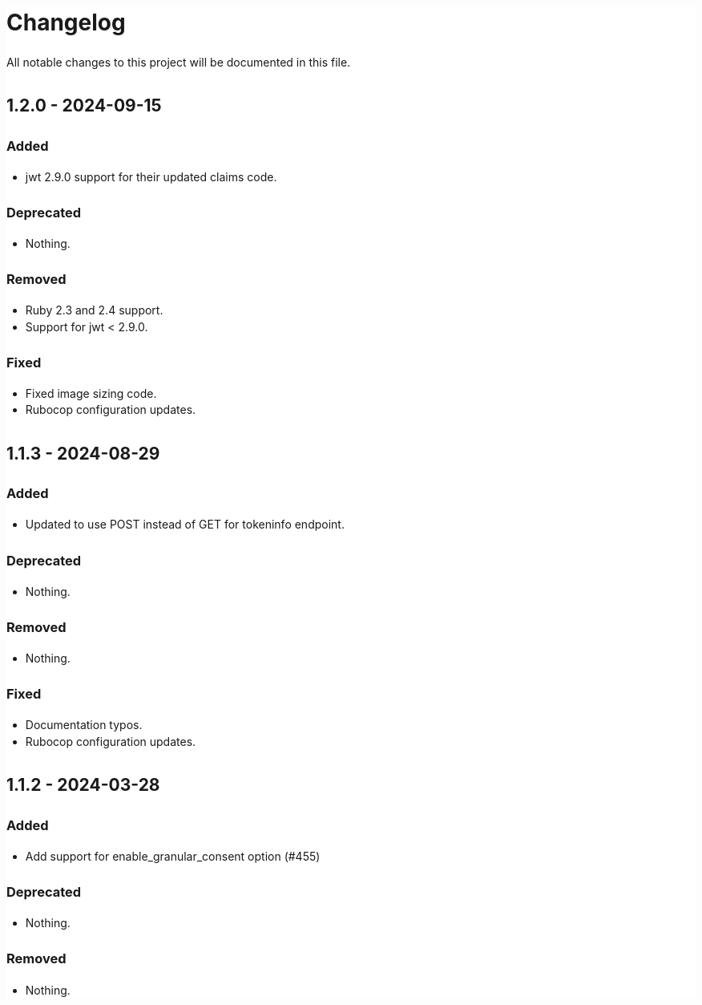# Changelog
All notable changes to this project will be documented in this file.

## 1.2.0 - 2024-09-15

### Added
- jwt 2.9.0 support for their updated claims code.

### Deprecated
- Nothing.

### Removed
- Ruby 2.3 and 2.4 support.
- Support for jwt < 2.9.0.

### Fixed
- Fixed image sizing code.
- Rubocop configuration updates.

## 1.1.3 - 2024-08-29

### Added
- Updated to use POST instead of GET for tokeninfo endpoint.

### Deprecated
- Nothing.

### Removed
- Nothing.

### Fixed
- Documentation typos.
- Rubocop configuration updates.

## 1.1.2 - 2024-03-28

### Added
- Add support for enable_granular_consent option (#455)

### Deprecated
- Nothing.

### Removed
- Nothing.
